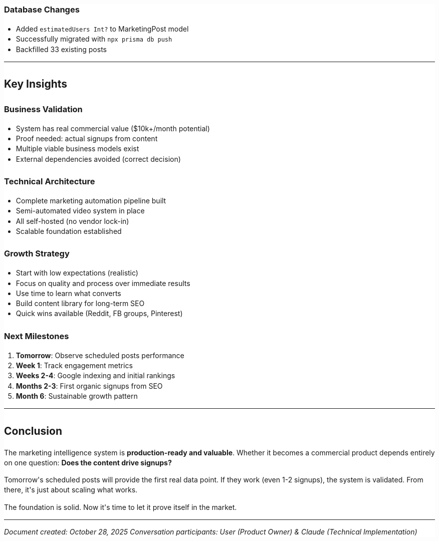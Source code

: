 ### Database Changes
- Added `estimatedUsers Int?` to MarketingPost model
- Successfully migrated with `npx prisma db push`
- Backfilled 33 existing posts

---

## Key Insights

### Business Validation
- System has real commercial value ($10k+/month potential)
- Proof needed: actual signups from content
- Multiple viable business models exist
- External dependencies avoided (correct decision)

### Technical Architecture
- Complete marketing automation pipeline built
- Semi-automated video system in place
- All self-hosted (no vendor lock-in)
- Scalable foundation established

### Growth Strategy
- Start with low expectations (realistic)
- Focus on quality and process over immediate results
- Use time to learn what converts
- Build content library for long-term SEO
- Quick wins available (Reddit, FB groups, Pinterest)

### Next Milestones
1. **Tomorrow**: Observe scheduled posts performance
2. **Week 1**: Track engagement metrics
3. **Weeks 2-4**: Google indexing and initial rankings
4. **Months 2-3**: First organic signups from SEO
5. **Month 6**: Sustainable growth pattern

---

## Conclusion

The marketing intelligence system is **production-ready and valuable**. Whether it becomes a commercial product depends entirely on one question: **Does the content drive signups?**

Tomorrow's scheduled posts will provide the first real data point. If they work (even 1-2 signups), the system is validated. From there, it's just about scaling what works.

The foundation is solid. Now it's time to let it prove itself in the market.

---

*Document created: October 28, 2025*
*Conversation participants: User (Product Owner) & Claude (Technical Implementation)*

